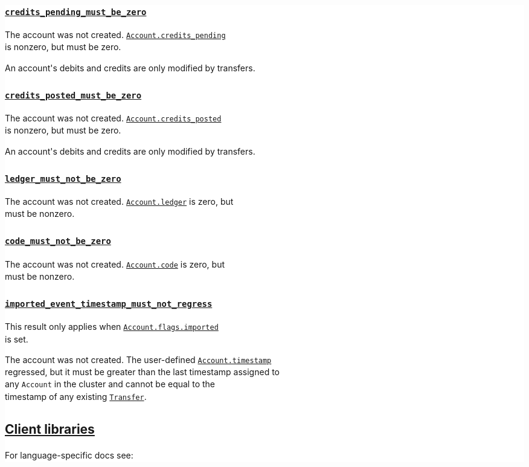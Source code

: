 ### [`credits_pending_must_be_zero`](https://docs.tigerbeetle.com/reference/requests/create_accounts/#credits_pending_must_be_zero)

The account was not created. [`Account.credits_pending`](https://docs.tigerbeetle.com/reference/account#credits_pending)<br/>
is nonzero, but must be zero.

An account's debits and credits are only modified by transfers.

### [`credits_posted_must_be_zero`](https://docs.tigerbeetle.com/reference/requests/create_accounts/#credits_posted_must_be_zero)

The account was not created. [`Account.credits_posted`](https://docs.tigerbeetle.com/reference/account#credits_posted)<br/>
is nonzero, but must be zero.

An account's debits and credits are only modified by transfers.

### [`ledger_must_not_be_zero`](https://docs.tigerbeetle.com/reference/requests/create_accounts/#ledger_must_not_be_zero)

The account was not created. [`Account.ledger`](https://docs.tigerbeetle.com/reference/account#ledger) is zero, but<br/>
must be nonzero.

### [`code_must_not_be_zero`](https://docs.tigerbeetle.com/reference/requests/create_accounts/#code_must_not_be_zero)

The account was not created. [`Account.code`](https://docs.tigerbeetle.com/reference/account#code) is zero, but<br/>
must be nonzero.

### [`imported_event_timestamp_must_not_regress`](https://docs.tigerbeetle.com/reference/requests/create_accounts/#imported_event_timestamp_must_not_regress)

This result only applies when [`Account.flags.imported`](https://docs.tigerbeetle.com/reference/account#flagsimported)<br/>
is set.

The account was not created. The user-defined [`Account.timestamp`](https://docs.tigerbeetle.com/reference/account#timestamp)<br/>
regressed, but it must be greater than the last timestamp assigned to<br/>
any `Account` in the cluster and cannot be equal to the<br/>
timestamp of any existing [`Transfer`](https://docs.tigerbeetle.com/reference/transfer).

## [Client libraries](https://docs.tigerbeetle.com/reference/requests/create_accounts/#client-libraries)

For language-specific docs see:
